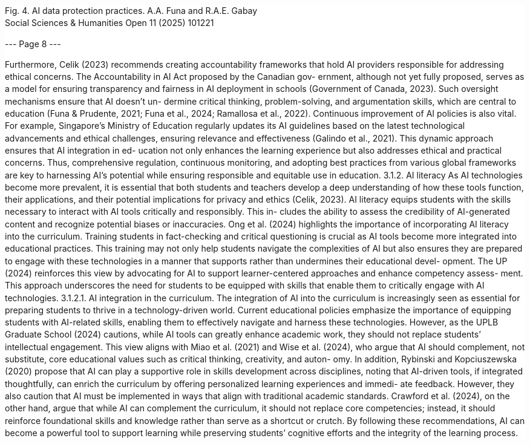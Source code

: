 Fig. 4. AI data protection practices.
A.A. Funa and R.A.E. Gabay                                                                                                                                                                                                                
Social Sciences & Humanities Open 11 (2025) 101221 

--- Page 8 ---

Furthermore, Celik (2023) recommends creating accountability 
frameworks that hold AI providers responsible for addressing ethical 
concerns. The Accountability in AI Act proposed by the Canadian gov-
ernment, although not yet fully proposed, serves as a model for ensuring 
transparency and fairness in AI deployment in schools (Government of 
Canada, 2023). Such oversight mechanisms ensure that AI doesn’t un-
dermine critical thinking, problem-solving, and argumentation skills, 
which are central to education (Funa & Prudente, 2021; Funa et al., 
2024; Ramallosa et al., 2022). Continuous improvement of AI policies is 
also vital. For example, Singapore’s Ministry of Education regularly 
updates its AI guidelines based on the latest technological advancements 
and ethical challenges, ensuring relevance and effectiveness (Galindo 
et al., 2021). This dynamic approach ensures that AI integration in ed-
ucation not only enhances the learning experience but also addresses 
ethical and practical concerns. Thus, comprehensive regulation, 
continuous monitoring, and adopting best practices from various global 
frameworks are key to harnessing AI’s potential while ensuring 
responsible and equitable use in education.
3.1.2. AI literacy
As AI technologies become more prevalent, it is essential that both 
students and teachers develop a deep understanding of how these tools 
function, their applications, and their potential implications for privacy 
and ethics (Celik, 2023). AI literacy equips students with the skills 
necessary to interact with AI tools critically and responsibly. This in-
cludes the ability to assess the credibility of AI-generated content and 
recognize potential biases or inaccuracies. Ong et al. (2024) highlights 
the importance of incorporating AI literacy into the curriculum. 
Training students in fact-checking and critical questioning is crucial as 
AI tools become more integrated into educational practices. This 
training may not only help students navigate the complexities of AI but 
also ensures they are prepared to engage with these technologies in a 
manner that supports rather than undermines their educational devel-
opment. The UP (2024) reinforces this view by advocating for AI to 
support learner-centered approaches and enhance competency assess-
ment. This approach underscores the need for students to be equipped 
with skills that enable them to critically engage with AI technologies.
3.1.2.1. AI integration in the curriculum. The integration of AI into the 
curriculum is increasingly seen as essential for preparing students to 
thrive in a technology-driven world. Current educational policies 
emphasize the importance of equipping students with AI-related skills, 
enabling them to effectively navigate and harness these technologies. 
However, as the UPLB Graduate School (2024) cautions, while AI tools 
can greatly enhance academic work, they should not replace students’ 
intellectual engagement. This view aligns with Miao et al. (2021) and 
Wise et al. (2024), who argue that AI should complement, not substitute, 
core educational values such as critical thinking, creativity, and auton-
omy. In addition, Rybinski and Kopciuszewska (2020) propose that AI 
can play a supportive role in skills development across disciplines, 
noting that AI-driven tools, if integrated thoughtfully, can enrich the 
curriculum by offering personalized learning experiences and immedi-
ate feedback. However, they also caution that AI must be implemented 
in ways that align with traditional academic standards. Crawford et al. 
(2024), on the other hand, argue that while AI can complement the 
curriculum, it should not replace core competencies; instead, it should 
reinforce foundational skills and knowledge rather than serve as a 
shortcut or crutch. By following these recommendations, AI can become 
a powerful tool to support learning while preserving students’ cognitive 
efforts and the integrity of the learning process.